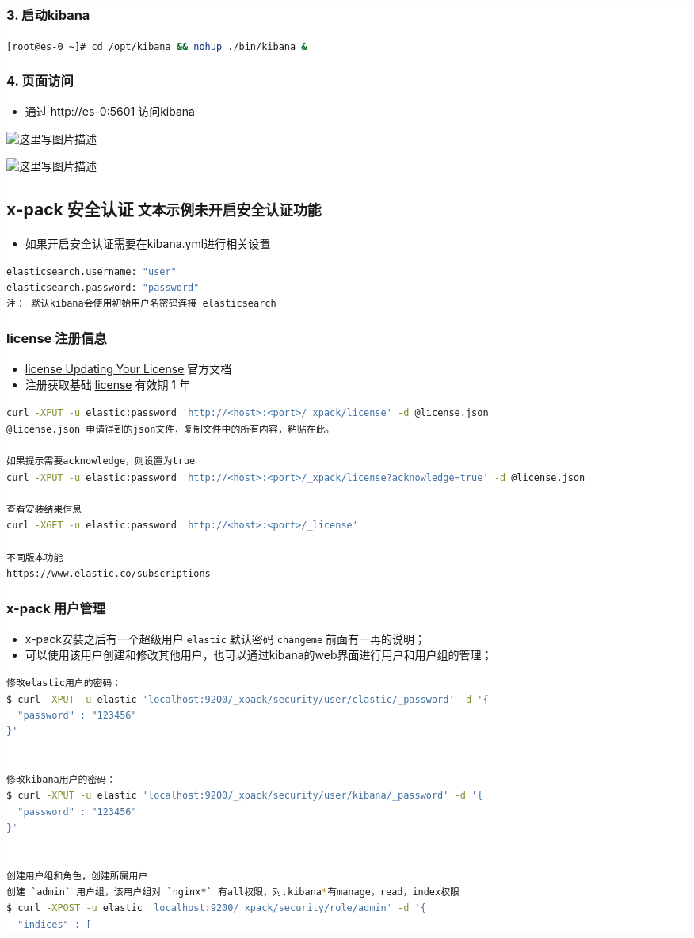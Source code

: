 ### 3. 启动kibana

``` sh
[root@es-0 ~]# cd /opt/kibana && nohup ./bin/kibana &
```

### 4. 页面访问
* 通过 http://es-0:5601 访问kibana 


![这里写图片描述](http://img.blog.csdn.net/20170116140039073?watermark/2/text/aHR0cDovL2Jsb2cuY3Nkbi5uZXQvenhmXzY2ODg5OQ==/font/5a6L5L2T/fontsize/400/fill/I0JBQkFCMA==/dissolve/70/gravity/SouthEast)

![这里写图片描述](http://img.blog.csdn.net/20170116140052433?watermark/2/text/aHR0cDovL2Jsb2cuY3Nkbi5uZXQvenhmXzY2ODg5OQ==/font/5a6L5L2T/fontsize/400/fill/I0JBQkFCMA==/dissolve/70/gravity/SouthEast)


## x-pack 安全认证  `文本示例未开启安全认证功能`
* 如果开启安全认证需要在kibana.yml进行相关设置

``` sh
elasticsearch.username: "user"
elasticsearch.password: "password"
注： 默认kibana会使用初始用户名密码连接 elasticsearch
```

### license 注册信息
* [license Updating Your License](https://www.elastic.co/guide/en/x-pack/current/installing-license.html) 官方文档
* 注册获取基础 [license](https://register.elastic.co/xpack_register) 有效期 1 年

``` sh
curl -XPUT -u elastic:password 'http://<host>:<port>/_xpack/license' -d @license.json
@license.json 申请得到的json文件，复制文件中的所有内容，粘贴在此。

如果提示需要acknowledge，则设置为true
curl -XPUT -u elastic:password 'http://<host>:<port>/_xpack/license?acknowledge=true' -d @license.json

查看安装结果信息
curl -XGET -u elastic:password 'http://<host>:<port>/_license'

不同版本功能
https://www.elastic.co/subscriptions
```

### x-pack 用户管理
* x-pack安装之后有一个超级用户 `elastic` 默认密码 `changeme` 前面有一再的说明；
* 可以使用该用户创建和修改其他用户，也可以通过kibana的web界面进行用户和用户组的管理；

``` sh
修改elastic用户的密码：
$ curl -XPUT -u elastic 'localhost:9200/_xpack/security/user/elastic/_password' -d '{
  "password" : "123456"
}'


修改kibana用户的密码：
$ curl -XPUT -u elastic 'localhost:9200/_xpack/security/user/kibana/_password' -d '{
  "password" : "123456"
}'


创建用户组和角色，创建所属用户
创建 `admin` 用户组，该用户组对 `nginx*` 有all权限，对.kibana*有manage，read，index权限
$ curl -XPOST -u elastic 'localhost:9200/_xpack/security/role/admin' -d '{
  "indices" : [
```